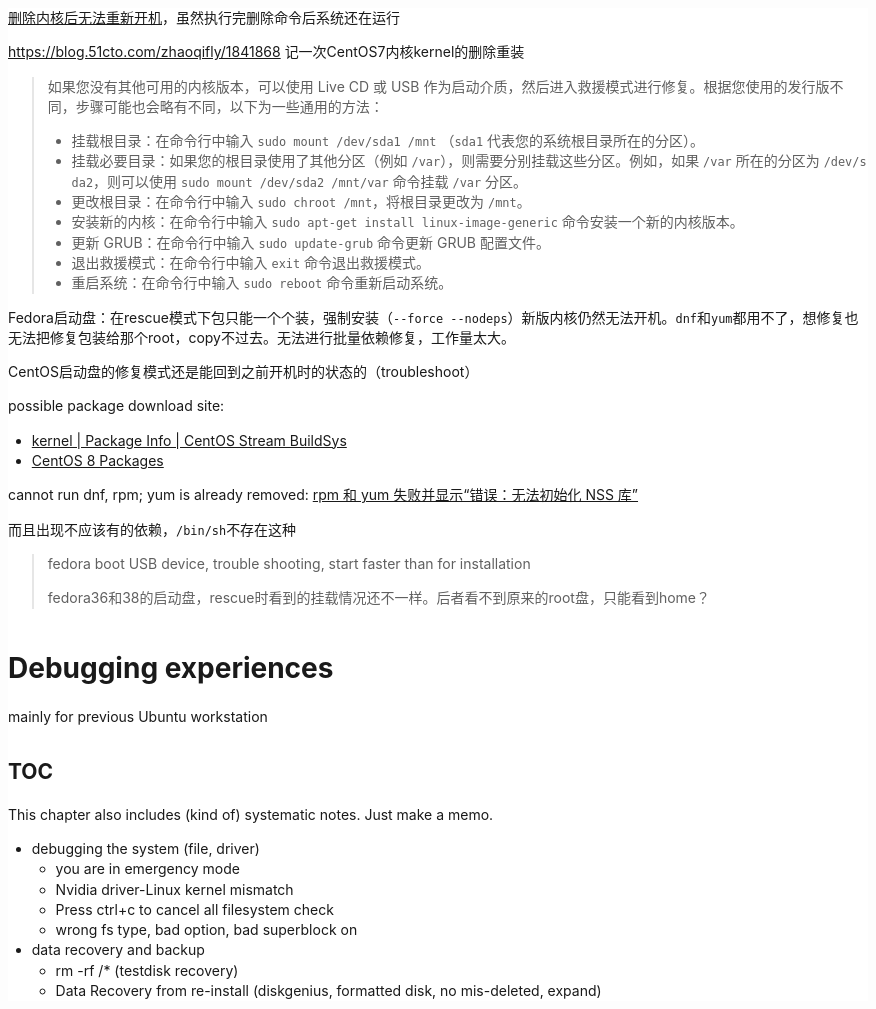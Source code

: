 [删除内核后无法重新开机](https://juejin.cn/s/Linux删除内核无法开机)，虽然执行完删除命令后系统还在运行

https://blog.51cto.com/zhaoqifly/1841868 记一次CentOS7内核kernel的删除重装

> 如果您没有其他可用的内核版本，可以使用 Live CD 或 USB 作为启动介质，然后进入救援模式进行修复。根据您使用的发行版不同，步骤可能也会略有不同，以下为一些通用的方法：
>
> - 挂载根目录：在命令行中输入 `sudo mount /dev/sda1 /mnt` （`sda1` 代表您的系统根目录所在的分区）。
> - 挂载必要目录：如果您的根目录使用了其他分区（例如 `/var`），则需要分别挂载这些分区。例如，如果 `/var` 所在的分区为 `/dev/sda2`，则可以使用 `sudo mount /dev/sda2 /mnt/var` 命令挂载 `/var` 分区。
> - 更改根目录：在命令行中输入 `sudo chroot /mnt`，将根目录更改为 `/mnt`。
> - 安装新的内核：在命令行中输入 `sudo apt-get install linux-image-generic` 命令安装一个新的内核版本。
> - 更新 GRUB：在命令行中输入 `sudo update-grub` 命令更新 GRUB 配置文件。
> - 退出救援模式：在命令行中输入 `exit` 命令退出救援模式。
> - 重启系统：在命令行中输入 `sudo reboot` 命令重新启动系统。

Fedora启动盘：在rescue模式下包只能一个个装，强制安装（`--force --nodeps`）新版内核仍然无法开机。`dnf`和`yum`都用不了，想修复也无法把修复包装给那个root，copy不过去。无法进行批量依赖修复，工作量太大。

CentOS启动盘的修复模式还是能回到之前开机时的状态的（troubleshoot）

possible package download site:

- [kernel | Package Info | CentOS Stream BuildSys](https://kojihub.stream.centos.org/koji/packageinfo?packageID=800)
- [CentOS 8 Packages](https://linuxsoft.cern.ch/cern/centos/8/BaseOS/x86_64/os/Packages/)

cannot run dnf, rpm; yum is already removed: [rpm 和 yum 失败并显示“错误：无法初始化 NSS 库”](https://ericmouafo-wordpress-com.translate.goog/2020/09/21/rpm-and-yum-fail-with-error-failed-to-initialize-nss-library/?_x_tr_sl=en&_x_tr_tl=zh-CN&_x_tr_hl=zh-CN&_x_tr_pto=sc)

而且出现不应该有的依赖，`/bin/sh`不存在这种

> fedora boot USB device, trouble shooting, start faster than for installation
>
> fedora36和38的启动盘，rescue时看到的挂载情况还不一样。后者看不到原来的root盘，只能看到home？
>



# Debugging experiences 

mainly for previous Ubuntu workstation

## TOC

This chapter also includes (kind of) systematic notes. Just make a memo.

- debugging the system (file, driver)
  - you are in emergency mode
  - Nvidia driver-Linux kernel mismatch
  - Press ctrl+c to cancel all filesystem check
  - wrong fs type, bad option, bad superblock on
- data recovery and backup
  - rm -rf /* (testdisk recovery)
  - Data Recovery from re-install (diskgenius, formatted disk, no mis-deleted, expand)
